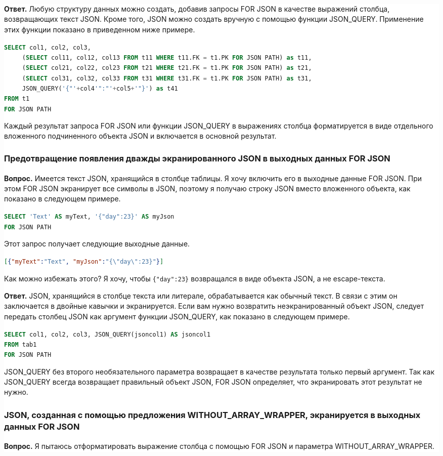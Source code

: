  **Ответ.** Любую структуру данных можно создать, добавив запросы FOR JSON в качестве выражений столбца, возвращающих текст JSON. Кроме того, JSON можно создать вручную с помощью функции JSON_QUERY. Применение этих функции показано в приведенном ниже примере.  
  
```sql  
SELECT col1, col2, col3,  
     (SELECT col11, col12, col13 FROM t11 WHERE t11.FK = t1.PK FOR JSON PATH) as t11,  
     (SELECT col21, col22, col23 FROM t21 WHERE t21.FK = t1.PK FOR JSON PATH) as t21,  
     (SELECT col31, col32, col33 FROM t31 WHERE t31.FK = t1.PK FOR JSON PATH) as t31,  
     JSON_QUERY('{"'+col4'":"'+col5+'"}') as t41  
FROM t1  
FOR JSON PATH  
```  
  
Каждый результат запроса FOR JSON или функции JSON_QUERY в выражениях столбца форматируется в виде отдельного вложенного подчиненного объекта JSON и включается в основной результат.  

### <a name="prevent-double-escaped-json-in-for-json-output"></a>Предотвращение появления дважды экранированного JSON в выходных данных FOR JSON  
 **Вопрос.** Имеется текст JSON, хранящийся в столбце таблицы. Я хочу включить его в выходные данные FOR JSON. При этом FOR JSON экранирует все символы в JSON, поэтому я получаю строку JSON вместо вложенного объекта, как показано в следующем примере.  
  
```sql  
SELECT 'Text' AS myText, '{"day":23}' AS myJson  
FOR JSON PATH  
```  
  
 Этот запрос получает следующие выходные данные.  
  
```json  
[{"myText":"Text", "myJson":"{\"day\":23}"}]  
```  
  
 Как можно избежать этого? Я хочу, чтобы `{"day":23}` возвращался в виде объекта JSON, а не escape-текста.  
  
 **Ответ.** JSON, хранящийся в столбце текста или литерале, обрабатывается как обычный текст. В связи с этим он заключается в двойные кавычки и экранируется. Если вам нужно возвратить неэкранированный объект JSON, следует передать столбец JSON как аргумент функции JSON_QUERY, как показано в следующем примере.  
  
```sql  
SELECT col1, col2, col3, JSON_QUERY(jsoncol1) AS jsoncol1  
FROM tab1  
FOR JSON PATH  
```  
  
 JSON_QUERY без второго необязательного параметра возвращает в качестве результата только первый аргумент. Так как JSON_QUERY всегда возвращает правильный объект JSON, FOR JSON определяет, что экранировать этот результат не нужно.

### <a name="json-generated-with-the-without_array_wrapper-clause-is-escaped-in-for-json-output"></a>JSON, созданная с помощью предложения WITHOUT_ARRAY_WRAPPER, экранируется в выходных данных FOR JSON  
 **Вопрос.** Я пытаюсь отформатировать выражение столбца с помощью FOR JSON и параметра WITHOUT_ARRAY_WRAPPER.  
  